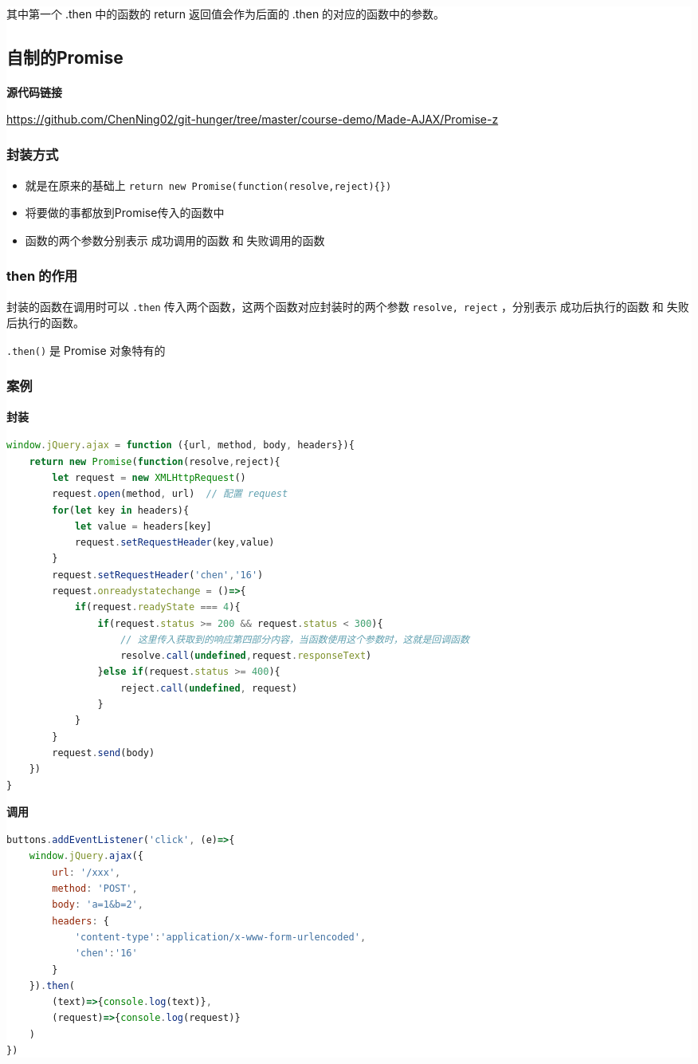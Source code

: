 其中第一个 .then 中的函数的 return 返回值会作为后面的 .then 的对应的函数中的参数。

## 自制的Promise

**源代码链接**

https://github.com/ChenNing02/git-hunger/tree/master/course-demo/Made-AJAX/Promise-z

### 封装方式

- 就是在原来的基础上 `return new Promise(function(resolve,reject){})`

- 将要做的事都放到Promise传入的函数中

- 函数的两个参数分别表示 成功调用的函数 和 失败调用的函数

### then 的作用

封装的函数在调用时可以 `.then` 传入两个函数，这两个函数对应封装时的两个参数 `resolve, reject` ，分别表示 成功后执行的函数 和 失败后执行的函数。

`.then()` 是 Promise 对象特有的

### 案例

**封装**

```js
window.jQuery.ajax = function ({url, method, body, headers}){ 
    return new Promise(function(resolve,reject){
        let request = new XMLHttpRequest()
        request.open(method, url)  // 配置 request
        for(let key in headers){
            let value = headers[key]
            request.setRequestHeader(key,value)
        }
        request.setRequestHeader('chen','16')
        request.onreadystatechange = ()=>{
            if(request.readyState === 4){
                if(request.status >= 200 && request.status < 300){
                    // 这里传入获取到的响应第四部分内容，当函数使用这个参数时，这就是回调函数
                    resolve.call(undefined,request.responseText) 
                }else if(request.status >= 400){
                    reject.call(undefined, request)
                }
            }
        }
        request.send(body)
    })
}
```

**调用**

```js
buttons.addEventListener('click', (e)=>{
    window.jQuery.ajax({
        url: '/xxx',
        method: 'POST',
        body: 'a=1&b=2',
        headers: {
            'content-type':'application/x-www-form-urlencoded',
            'chen':'16'
        }
    }).then(
        (text)=>{console.log(text)},
        (request)=>{console.log(request)}
    )    
})
```